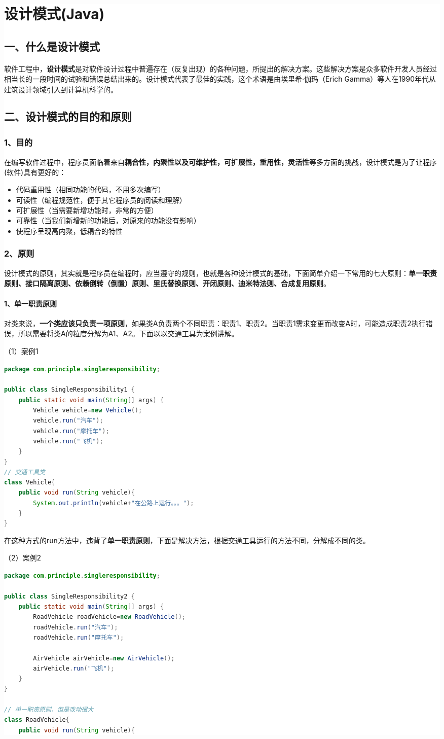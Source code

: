 # 设计模式(Java)
## 一、什么是设计模式
软件工程中，**设计模式**是对软件设计过程中普遍存在（反复出现）的各种问题，所提出的解决方案。这些解决方案是众多软件开发人员经过相当长的一段时间的试验和错误总结出来的。设计模式代表了最佳的实践，这个术语是由埃里希·伽玛（Erich Gamma）等人在1990年代从建筑设计领域引入到计算机科学的。
## 二、设计模式的目的和原则
### 1、目的
在编写软件过程中，程序员面临着来自**耦合性，内聚性以及可维护性，可扩展性，重用性，灵活性**等多方面的挑战，设计模式是为了让程序(软件)具有更好的：

* 代码重用性（相同功能的代码，不用多次编写）
* 可读性（编程规范性，便于其它程序员的阅读和理解）
* 可扩展性（当需要新增功能时，非常的方便）
* 可靠性（当我们新增新的功能后，对原来的功能没有影响）
* 使程序呈现高内聚，低耦合的特性

### 2、原则
设计模式的原则，其实就是程序员在编程时，应当遵守的规则，也就是各种设计模式的基础，下面简单介绍一下常用的七大原则：**单一职责原则、接口隔离原则、依赖倒转（倒置）原则、里氏替换原则、开闭原则、迪米特法则、合成复用原则**。
#### 1、单一职责原则
对类来说，**一个类应该只负责一项原则**，如果类A负责两个不同职责：职责1、职责2。当职责1需求变更而改变A时，可能造成职责2执行错误，所以需要将类A的粒度分解为A1、A2。下面以以交通工具为案例讲解。

（1）案例1
```java
package com.principle.singleresponsibility;

public class SingleResponsibility1 {
    public static void main(String[] args) {
        Vehicle vehicle=new Vehicle();
        vehicle.run("汽车");
        vehicle.run("摩托车");
        vehicle.run("飞机");
    }
}
// 交通工具类
class Vehicle{
    public void run(String vehicle){
        System.out.println(vehicle+"在公路上运行。。。");
    }
}
```
在这种方式的run方法中，违背了**单一职责原则**，下面是解决方法，根据交通工具运行的方法不同，分解成不同的类。

（2）案例2
```java
package com.principle.singleresponsibility;

public class SingleResponsibility2 {
    public static void main(String[] args) {
        RoadVehicle roadVehicle=new RoadVehicle();
        roadVehicle.run("汽车");
        roadVehicle.run("摩托车");

        AirVehicle airVehicle=new AirVehicle();
        airVehicle.run("飞机");
    }
}

// 单一职责原则，但是改动很大
class RoadVehicle{
    public void run(String vehicle){
```